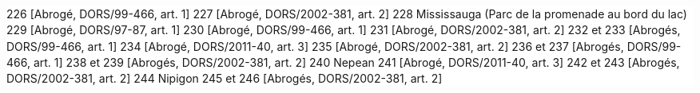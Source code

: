</tr>
<tr>
<td>226</td>
<td>[Abrogé, DORS/99-466, art. 1]</td>
</tr>
<tr>
<td>227</td>
<td>[Abrogé, DORS/2002-381, art. 2]</td>
</tr>
<tr>
<td>228</td>
<td>Mississauga (Parc de la promenade au bord du lac)</td>
</tr>
<tr>
<td>229</td>
<td>[Abrogé, DORS/97-87, art. 1]</td>
</tr>
<tr>
<td>230</td>
<td>[Abrogé, DORS/99-466, art. 1]</td>
</tr>
<tr>
<td>231</td>
<td>[Abrogé, DORS/2002-381, art. 2]</td>
</tr>
<tr>
<td>232 et 233</td>
<td>[Abrogés, DORS/99-466, art. 1]</td>
</tr>
<tr>
<td>234</td>
<td>[Abrogé, DORS/2011-40, art. 3]</td>
</tr>
<tr>
<td>235</td>
<td>[Abrogé, DORS/2002-381, art. 2]</td>
</tr>
<tr>
<td>236 et 237</td>
<td>[Abrogés, DORS/99-466, art. 1]</td>
</tr>
<tr>
<td>238 et 239</td>
<td>[Abrogés, DORS/2002-381, art. 2]</td>
</tr>
<tr>
<td>240</td>
<td>Nepean</td>
</tr>
<tr>
<td>241</td>
<td>[Abrogé, DORS/2011-40, art. 3]</td>
</tr>
<tr>
<td>242 et 243</td>
<td>[Abrogés, DORS/2002-381, art. 2]</td>
</tr>
<tr>
<td>244</td>
<td>Nipigon</td>
</tr>
<tr>
<td>245 et 246</td>
<td>[Abrogés, DORS/2002-381, art. 2]</td>